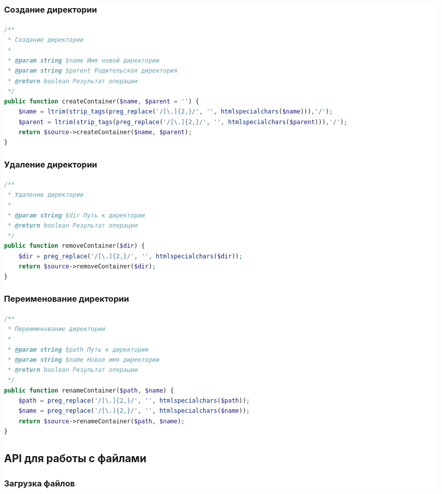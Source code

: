 ### Создание директории

```php
/**
 * Создание директории
 * 
 * @param string $name Имя новой директории
 * @param string $parent Родительская директория
 * @return boolean Результат операции
 */
public function createContainer($name, $parent = '') {
    $name = ltrim(strip_tags(preg_replace('/[\.]{2,}/', '', htmlspecialchars($name))),'/');
    $parent = ltrim(strip_tags(preg_replace('/[\.]{2,}/', '', htmlspecialchars($parent))),'/');
    return $source->createContainer($name, $parent);
}
```

### Удаление директории

```php
/**
 * Удаление директории
 * 
 * @param string $dir Путь к директории
 * @return boolean Результат операции
 */
public function removeContainer($dir) {
    $dir = preg_replace('/[\.]{2,}/', '', htmlspecialchars($dir));
    return $source->removeContainer($dir);
}
```

### Переименование директории

```php
/**
 * Переименование директории
 * 
 * @param string $path Путь к директории
 * @param string $name Новое имя директории
 * @return boolean Результат операции
 */
public function renameContainer($path, $name) {
    $path = preg_replace('/[\.]{2,}/', '', htmlspecialchars($path));
    $name = preg_replace('/[\.]{2,}/', '', htmlspecialchars($name));
    return $source->renameContainer($path, $name);
}
```

## API для работы с файлами

### Загрузка файлов
